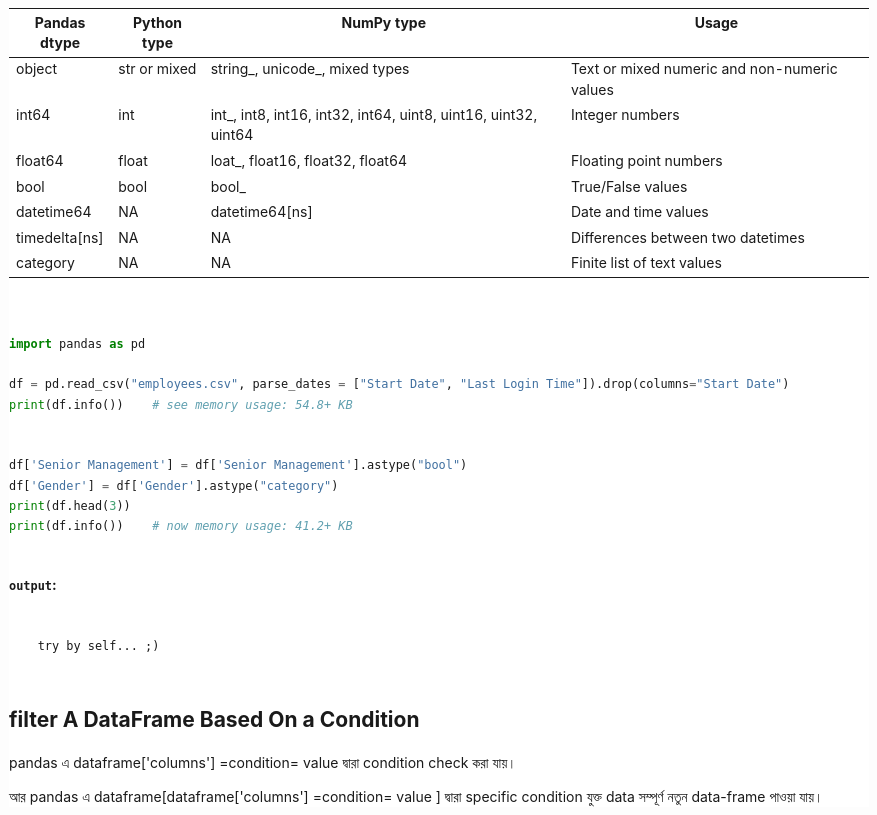 

| Pandas dtype | Python type  | NumPy type   | Usage |
|-----------|---------|------|------|
| object | str or mixed | string_, unicode_, mixed types | Text or mixed numeric and non-numeric values |
| int64 | int | int_, int8, int16, int32, int64, uint8, uint16, uint32, uint64 | Integer numbers | 
| float64 | float	 | loat_, float16, float32, float64 | Floating point numbers | 
| bool	 | bool | bool_	 | True/False values |  
| datetime64	 | NA | datetime64[ns]	 | Date and time values |
| timedelta[ns] | NA | NA | Differences between two datetimes |
| category | NA | NA | Finite list of text values |





```python


import pandas as pd

df = pd.read_csv("employees.csv", parse_dates = ["Start Date", "Last Login Time"]).drop(columns="Start Date")
print(df.info())    # see memory usage: 54.8+ KB


df['Senior Management'] = df['Senior Management'].astype("bool")
df['Gender'] = df['Gender'].astype("category")
print(df.head(3))
print(df.info())    # now memory usage: 41.2+ KB



```

#### `output`:

```

    try by self... ;)


```





##   filter A DataFrame Based On a Condition 

pandas এ dataframe['columns'] =condition= value  দ্বারা condition check করা যায়। 

আর pandas এ dataframe[dataframe['columns'] =condition= value ] দ্বারা specific condition যুক্ত data সম্পূর্ণ নতুন data-frame পাওয়া যায়।   
